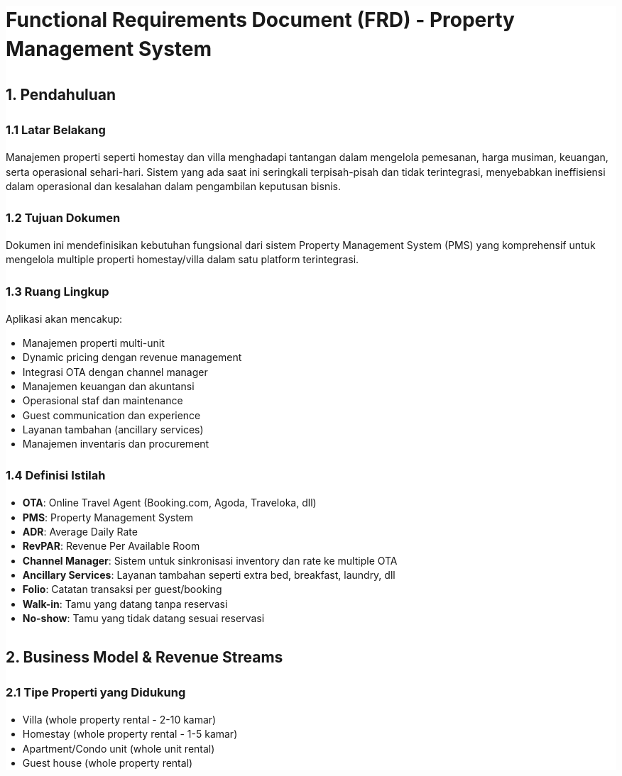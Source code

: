 # Functional Requirements Document (FRD) - Property Management System

## 1. Pendahuluan

### 1.1 Latar Belakang

Manajemen properti seperti homestay dan villa menghadapi tantangan dalam mengelola pemesanan, harga musiman, keuangan, serta operasional sehari-hari. Sistem yang ada saat ini seringkali terpisah-pisah dan tidak terintegrasi, menyebabkan ineffisiensi dalam operasional dan kesalahan dalam pengambilan keputusan bisnis.

### 1.2 Tujuan Dokumen

Dokumen ini mendefinisikan kebutuhan fungsional dari sistem Property Management System (PMS) yang komprehensif untuk mengelola multiple properti homestay/villa dalam satu platform terintegrasi.

### 1.3 Ruang Lingkup

Aplikasi akan mencakup:
- Manajemen properti multi-unit
- Dynamic pricing dengan revenue management
- Integrasi OTA dengan channel manager
- Manajemen keuangan dan akuntansi
- Operasional staf dan maintenance
- Guest communication dan experience
- Layanan tambahan (ancillary services)
- Manajemen inventaris dan procurement

### 1.4 Definisi Istilah

* **OTA**: Online Travel Agent (Booking.com, Agoda, Traveloka, dll)
* **PMS**: Property Management System
* **ADR**: Average Daily Rate
* **RevPAR**: Revenue Per Available Room
* **Channel Manager**: Sistem untuk sinkronisasi inventory dan rate ke multiple OTA
* **Ancillary Services**: Layanan tambahan seperti extra bed, breakfast, laundry, dll
* **Folio**: Catatan transaksi per guest/booking
* **Walk-in**: Tamu yang datang tanpa reservasi
* **No-show**: Tamu yang tidak datang sesuai reservasi

## 2. Business Model & Revenue Streams

### 2.1 Tipe Properti yang Didukung
- Villa (whole property rental - 2-10 kamar)
- Homestay (whole property rental - 1-5 kamar)
- Apartment/Condo unit (whole unit rental)
- Guest house (whole property rental)
